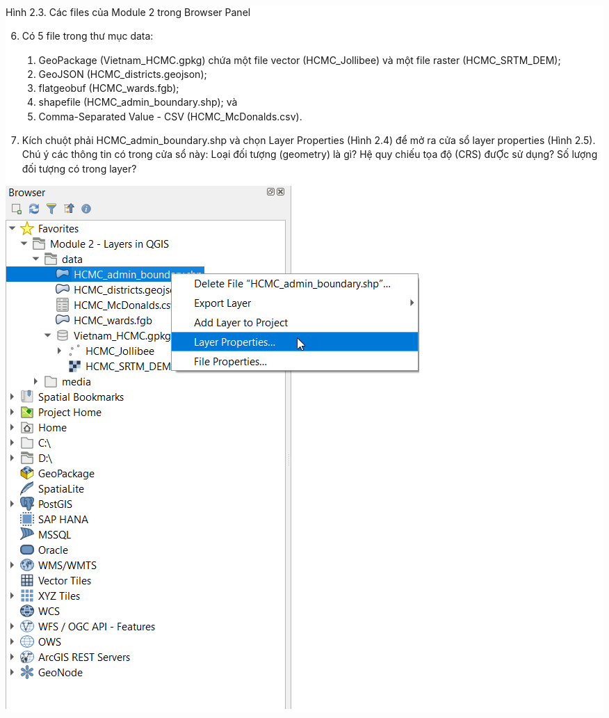 Hình 2.3. Các files của Module 2 trong Browser Panel

6. Có 5 file trong thư mục data: 

    1. GeoPackage (Vietnam_HCMC.gpkg) chứa một file vector (HCMC_Jollibee) và một file raster (HCMC_SRTM_DEM); 
    2. GeoJSON (HCMC_districts.geojson); 
    3. flatgeobuf (HCMC_wards.fgb);
    4. shapefile (HCMC_admin_boundary.shp); và
    5. Comma-Separated Value - CSV (HCMC_McDonalds.csv).

7. Kích chuột phải HCMC_admin_boundary.shp và chọn Layer Properties (Hình 2.4) để mở ra cửa sổ layer properties (Hình 2.5). Chú ý các thông tin có trong cửa sổ này: Loại đối tượng (geometry) là gì? Hệ quy chiếu tọa độ (CRS) đưỢc sử dụng? Số lượng đối tượng có trong layer?


![Xem Layer Properties](media/qgis-browser-3.png "Xem Layer Properties")
